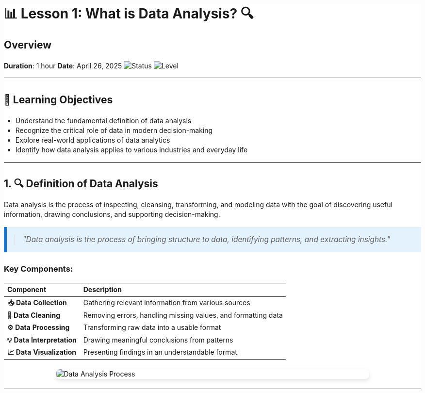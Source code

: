 # 📊 Lesson 1: What is Data Analysis? 🔍

## Overview
**Duration**: 1 hour
**Date**: April 26, 2025
![Status](https://img.shields.io/badge/Status-Active-brightgreen) ![Level](https://img.shields.io/badge/Level-Beginner-blue)

---

## 🎯 Learning Objectives
- Understand the fundamental definition of data analysis
- Recognize the critical role of data in modern decision-making
- Explore real-world applications of data analytics
- Identify how data analysis applies to various industries and everyday life

---

## 1. 🔍 Definition of Data Analysis

Data analysis is the process of inspecting, cleansing, transforming, and modeling data with the goal of discovering useful information, drawing conclusions, and supporting decision-making.

<div style="background-color: #e3f2fd; border-left: 6px solid #1976d2; padding: 15px; margin: 15px 0;">
<blockquote style="font-style: italic; font-size: 1.1em; margin: 0;">
"Data analysis is the process of bringing structure to data, identifying patterns, and extracting insights."
</blockquote>
</div>

### Key Components:
| Component | Description |
|:----------|:------------|
| **📥 Data Collection** | Gathering relevant information from various sources |
| **🧹 Data Cleaning** | Removing errors, handling missing values, and formatting data |
| **⚙️ Data Processing** | Transforming raw data into a usable format |
| **💡 Data Interpretation** | Drawing meaningful conclusions from patterns |
| **📈 Data Visualization** | Presenting findings in an understandable format |

<div style="display: flex; justify-content: center; margin: 20px 0;">
  <img src="image/lesson1/data_analysis_process.png" alt="Data Analysis Process" width="75%" style="border-radius: 8px; box-shadow: 0 4px 8px rgba(0,0,0,0.1);">
</div>

---
